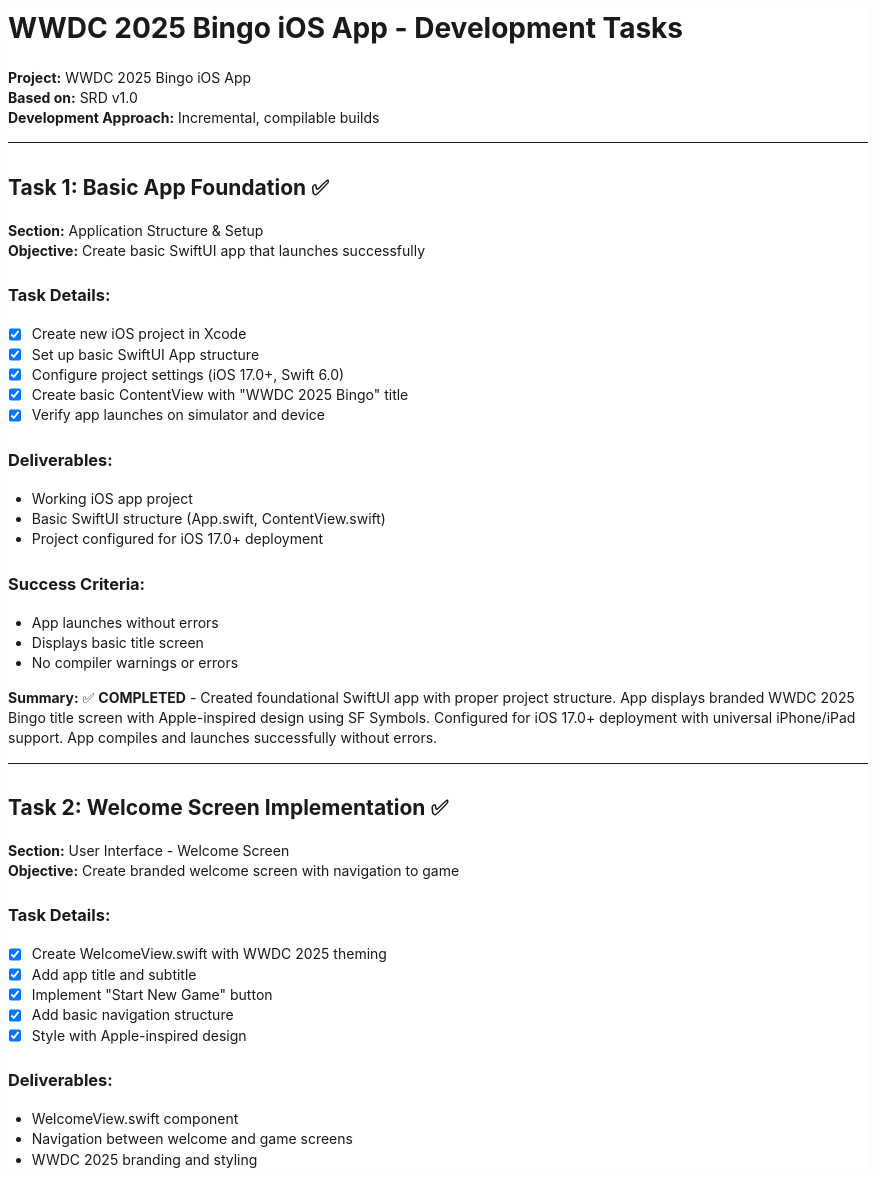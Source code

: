 # WWDC 2025 Bingo iOS App - Development Tasks

**Project:** WWDC 2025 Bingo iOS App  
**Based on:** SRD v1.0  
**Development Approach:** Incremental, compilable builds  

---

## Task 1: Basic App Foundation ✅
**Section:** Application Structure & Setup  
**Objective:** Create basic SwiftUI app that launches successfully  

### Task Details:
- [x] Create new iOS project in Xcode
- [x] Set up basic SwiftUI App structure
- [x] Configure project settings (iOS 17.0+, Swift 6.0)
- [x] Create basic ContentView with "WWDC 2025 Bingo" title
- [x] Verify app launches on simulator and device

### Deliverables:
- Working iOS app project
- Basic SwiftUI structure (App.swift, ContentView.swift)
- Project configured for iOS 17.0+ deployment

### Success Criteria:
- App launches without errors
- Displays basic title screen
- No compiler warnings or errors

**Summary:** ✅ **COMPLETED** - Created foundational SwiftUI app with proper project structure. App displays branded WWDC 2025 Bingo title screen with Apple-inspired design using SF Symbols. Configured for iOS 17.0+ deployment with universal iPhone/iPad support. App compiles and launches successfully without errors.

---

## Task 2: Welcome Screen Implementation ✅
**Section:** User Interface - Welcome Screen  
**Objective:** Create branded welcome screen with navigation to game  

### Task Details:
- [x] Create WelcomeView.swift with WWDC 2025 theming
- [x] Add app title and subtitle
- [x] Implement "Start New Game" button
- [x] Add basic navigation structure
- [x] Style with Apple-inspired design

### Deliverables:
- WelcomeView.swift component
- Navigation between welcome and game screens
- WWDC 2025 branding and styling
